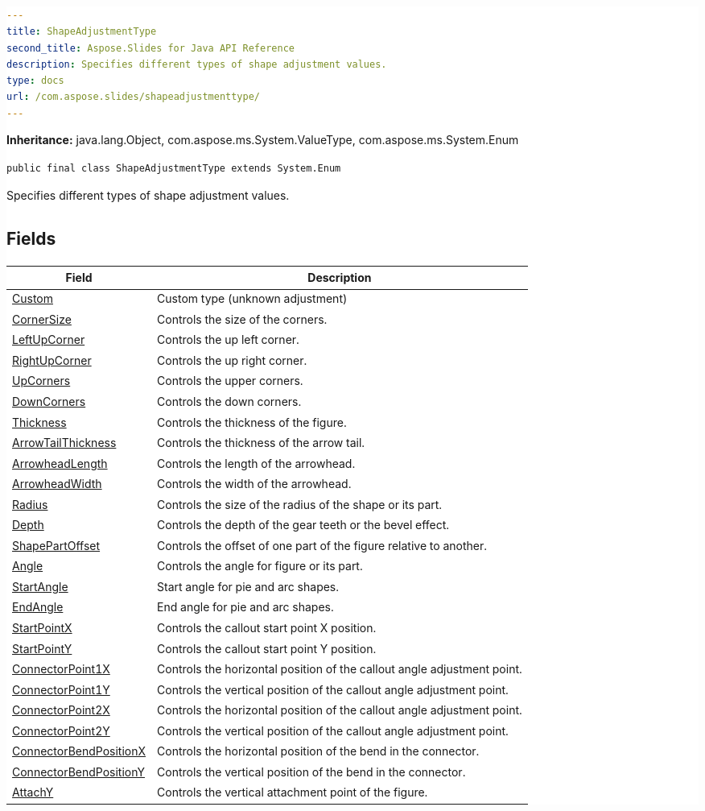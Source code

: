 ```yaml
---
title: ShapeAdjustmentType
second_title: Aspose.Slides for Java API Reference
description: Specifies different types of shape adjustment values.
type: docs
url: /com.aspose.slides/shapeadjustmenttype/
---
```

**Inheritance:**
java.lang.Object, com.aspose.ms.System.ValueType, com.aspose.ms.System.Enum
```
public final class ShapeAdjustmentType extends System.Enum
```

Specifies different types of shape adjustment values.
## Fields

| Field | Description |
| --- | --- |
| [Custom](#Custom) | Custom type (unknown adjustment) |
| [CornerSize](#CornerSize) | Controls the size of the corners. |
| [LeftUpCorner](#LeftUpCorner) | Controls the up left corner. |
| [RightUpCorner](#RightUpCorner) | Controls the up right corner. |
| [UpCorners](#UpCorners) | Controls the upper corners. |
| [DownCorners](#DownCorners) | Controls the down corners. |
| [Thickness](#Thickness) | Controls the thickness of the figure. |
| [ArrowTailThickness](#ArrowTailThickness) | Controls the thickness of the arrow tail. |
| [ArrowheadLength](#ArrowheadLength) | Controls the length of the arrowhead. |
| [ArrowheadWidth](#ArrowheadWidth) | Controls the width of the arrowhead. |
| [Radius](#Radius) | Controls the size of the radius of the shape or its part. |
| [Depth](#Depth) | Controls the depth of the gear teeth or the bevel effect. |
| [ShapePartOffset](#ShapePartOffset) | Controls the offset of one part of the figure relative to another. |
| [Angle](#Angle) | Controls the angle for figure or its part. |
| [StartAngle](#StartAngle) | Start angle for pie and arc shapes. |
| [EndAngle](#EndAngle) | End angle for pie and arc shapes. |
| [StartPointX](#StartPointX) | Controls the callout start point X position. |
| [StartPointY](#StartPointY) | Controls the callout start point Y position. |
| [ConnectorPoint1X](#ConnectorPoint1X) | Controls the horizontal position of the callout angle adjustment point. |
| [ConnectorPoint1Y](#ConnectorPoint1Y) | Controls the vertical position of the callout angle adjustment point. |
| [ConnectorPoint2X](#ConnectorPoint2X) | Controls the horizontal position of the callout angle adjustment point. |
| [ConnectorPoint2Y](#ConnectorPoint2Y) | Controls the vertical position of the callout angle adjustment point. |
| [ConnectorBendPositionX](#ConnectorBendPositionX) | Controls the horizontal position of the bend in the connector. |
| [ConnectorBendPositionY](#ConnectorBendPositionY) | Controls the vertical position of the bend in the connector. |
| [AttachY](#AttachY) | Controls the vertical attachment point of the figure. |
